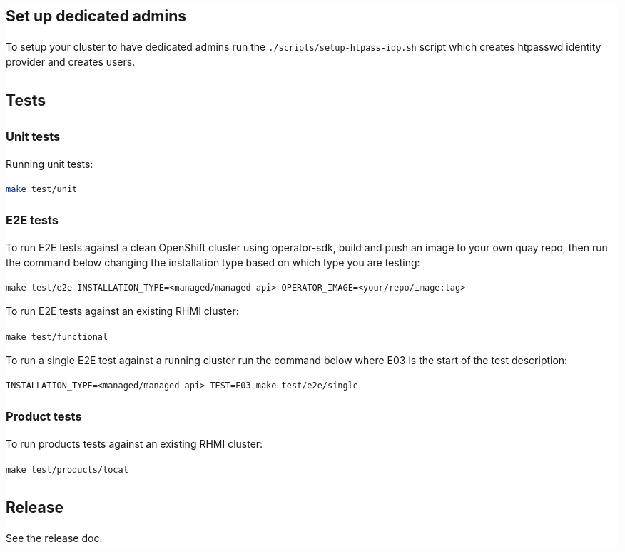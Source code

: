 ## Set up dedicated admins

To setup your cluster to have dedicated admins run the `./scripts/setup-htpass-idp.sh` script which creates htpasswd identity provider and creates users.

## Tests

### Unit tests

Running unit tests:
```sh
make test/unit
```

### E2E tests

To run E2E tests against a clean OpenShift cluster using operator-sdk, build and push an image 
to your own quay repo, then run the command below changing the installation type based on which type you are testing:
```
make test/e2e INSTALLATION_TYPE=<managed/managed-api> OPERATOR_IMAGE=<your/repo/image:tag>
```

To run E2E tests against an existing RHMI cluster:
```
make test/functional
```

To run a single E2E test against a running cluster run the command below where E03 is the start of the test description:
```
INSTALLATION_TYPE=<managed/managed-api> TEST=E03 make test/e2e/single
```
### Product tests

To run products tests against an existing RHMI cluster:
```
make test/products/local
```

## Release

See the [release doc](./RELEASE.md).
